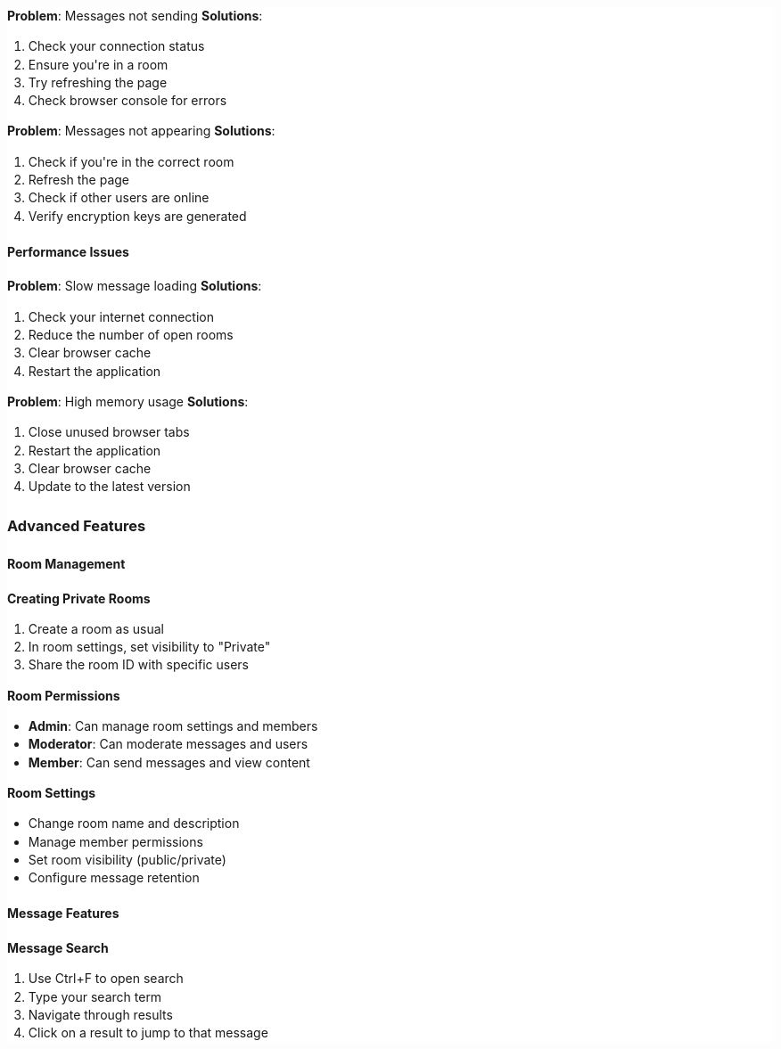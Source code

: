 **Problem**: Messages not sending
**Solutions**:
1. Check your connection status
2. Ensure you're in a room
3. Try refreshing the page
4. Check browser console for errors

**Problem**: Messages not appearing
**Solutions**:
1. Check if you're in the correct room
2. Refresh the page
3. Check if other users are online
4. Verify encryption keys are generated

#### Performance Issues

**Problem**: Slow message loading
**Solutions**:
1. Check your internet connection
2. Reduce the number of open rooms
3. Clear browser cache
4. Restart the application

**Problem**: High memory usage
**Solutions**:
1. Close unused browser tabs
2. Restart the application
3. Clear browser cache
4. Update to the latest version

### Advanced Features

#### Room Management

**Creating Private Rooms**
1. Create a room as usual
2. In room settings, set visibility to "Private"
3. Share the room ID with specific users

**Room Permissions**
- **Admin**: Can manage room settings and members
- **Moderator**: Can moderate messages and users
- **Member**: Can send messages and view content

**Room Settings**
- Change room name and description
- Manage member permissions
- Set room visibility (public/private)
- Configure message retention

#### Message Features

**Message Search**
1. Use Ctrl+F to open search
2. Type your search term
3. Navigate through results
4. Click on a result to jump to that message
